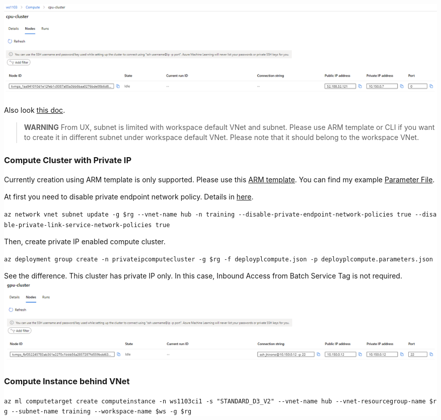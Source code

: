 ![ComputeClusterBehindVNet](./Pic/4ComputeClusterBehindVnet.png)

Also look [this doc](https://docs.microsoft.com/azure/machine-learning/how-to-create-attach-compute-cluster).

> **WARNING** From UX, subnet is limited with workspace default VNet and subnet. Please use ARM template or CLI if you want to create it in different subnet under workspace default VNet. Please note that it should belong to the workspace VNet.

### Compute Cluster with Private IP

Currently creation using ARM template is only supported. Please use this [ARM template](./Template/deployplcompute.json). You can find my example [Parameter File](./Template/deployplcompute.parameters.json).

At first you need to disable private endpoint network policy. Details in [here](https://docs.microsoft.com/azure/private-link/disable-private-endpoint-network-policy).

```azurecli
az network vnet subnet update -g $rg --vnet-name hub -n training --disable-private-endpoint-network-policies true --disable-private-link-service-network-policies true
```

Then, create private IP enabled compute cluster.

```azurecli
az deployment group create -n privateipcomputecluster -g $rg -f deployplcompute.json -p deployplcompute.parameters.json
```

See the difference. This cluster has private IP only. In this case, Inbound Access from Batch Service Tag is not required.
![PriveteIPComputeCluster](./Pic/4PrivateIPComputeCluster.png)

### Compute Instance behind VNet

```azurecli
az ml computetarget create computeinstance -n ws1103ci1 -s "STANDARD_D3_V2" --vnet-name hub --vnet-resourcegroup-name $rg --subnet-name training --workspace-name $ws -g $rg
```
